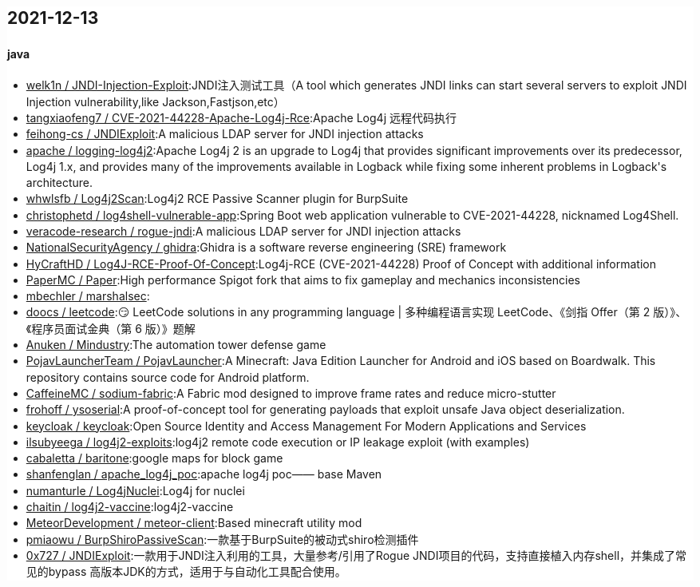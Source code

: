 ## 2021-12-13

#### java
* [welk1n / JNDI-Injection-Exploit](https://github.com/welk1n/JNDI-Injection-Exploit):JNDI注入测试工具（A tool which generates JNDI links can start several servers to exploit JNDI Injection vulnerability,like Jackson,Fastjson,etc）
* [tangxiaofeng7 / CVE-2021-44228-Apache-Log4j-Rce](https://github.com/tangxiaofeng7/CVE-2021-44228-Apache-Log4j-Rce):Apache Log4j 远程代码执行
* [feihong-cs / JNDIExploit](https://github.com/feihong-cs/JNDIExploit):A malicious LDAP server for JNDI injection attacks
* [apache / logging-log4j2](https://github.com/apache/logging-log4j2):Apache Log4j 2 is an upgrade to Log4j that provides significant improvements over its predecessor, Log4j 1.x, and provides many of the improvements available in Logback while fixing some inherent problems in Logback's architecture.
* [whwlsfb / Log4j2Scan](https://github.com/whwlsfb/Log4j2Scan):Log4j2 RCE Passive Scanner plugin for BurpSuite
* [christophetd / log4shell-vulnerable-app](https://github.com/christophetd/log4shell-vulnerable-app):Spring Boot web application vulnerable to CVE-2021-44228, nicknamed Log4Shell.
* [veracode-research / rogue-jndi](https://github.com/veracode-research/rogue-jndi):A malicious LDAP server for JNDI injection attacks
* [NationalSecurityAgency / ghidra](https://github.com/NationalSecurityAgency/ghidra):Ghidra is a software reverse engineering (SRE) framework
* [HyCraftHD / Log4J-RCE-Proof-Of-Concept](https://github.com/HyCraftHD/Log4J-RCE-Proof-Of-Concept):Log4j-RCE (CVE-2021-44228) Proof of Concept with additional information
* [PaperMC / Paper](https://github.com/PaperMC/Paper):High performance Spigot fork that aims to fix gameplay and mechanics inconsistencies
* [mbechler / marshalsec](https://github.com/mbechler/marshalsec):
* [doocs / leetcode](https://github.com/doocs/leetcode):😏
LeetCode solutions in any programming language | 多种编程语言实现 LeetCode、《剑指 Offer（第 2 版）》、《程序员面试金典（第 6 版）》题解
* [Anuken / Mindustry](https://github.com/Anuken/Mindustry):The automation tower defense game
* [PojavLauncherTeam / PojavLauncher](https://github.com/PojavLauncherTeam/PojavLauncher):A Minecraft: Java Edition Launcher for Android and iOS based on Boardwalk. This repository contains source code for Android platform.
* [CaffeineMC / sodium-fabric](https://github.com/CaffeineMC/sodium-fabric):A Fabric mod designed to improve frame rates and reduce micro-stutter
* [frohoff / ysoserial](https://github.com/frohoff/ysoserial):A proof-of-concept tool for generating payloads that exploit unsafe Java object deserialization.
* [keycloak / keycloak](https://github.com/keycloak/keycloak):Open Source Identity and Access Management For Modern Applications and Services
* [ilsubyeega / log4j2-exploits](https://github.com/ilsubyeega/log4j2-exploits):log4j2 remote code execution or IP leakage exploit (with examples)
* [cabaletta / baritone](https://github.com/cabaletta/baritone):google maps for block game
* [shanfenglan / apache_log4j_poc](https://github.com/shanfenglan/apache_log4j_poc):apache log4j poc—— base Maven
* [numanturle / Log4jNuclei](https://github.com/numanturle/Log4jNuclei):Log4j for nuclei
* [chaitin / log4j2-vaccine](https://github.com/chaitin/log4j2-vaccine):log4j2-vaccine
* [MeteorDevelopment / meteor-client](https://github.com/MeteorDevelopment/meteor-client):Based minecraft utility mod
* [pmiaowu / BurpShiroPassiveScan](https://github.com/pmiaowu/BurpShiroPassiveScan):一款基于BurpSuite的被动式shiro检测插件
* [0x727 / JNDIExploit](https://github.com/0x727/JNDIExploit):一款用于JNDI注入利用的工具，大量参考/引用了Rogue JNDI项目的代码，支持直接植入内存shell，并集成了常见的bypass 高版本JDK的方式，适用于与自动化工具配合使用。
